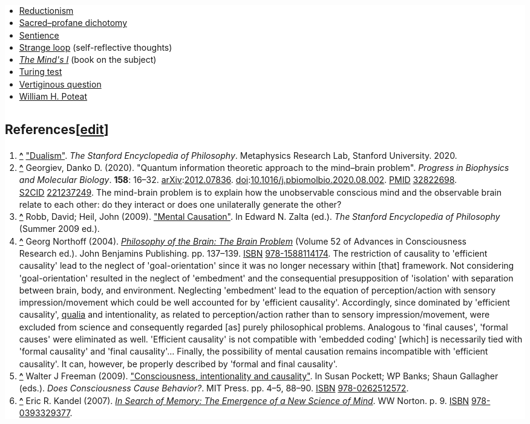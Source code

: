 -   [Reductionism](https://en.wikipedia.org/wiki/Reductionism "Reductionism")
-   [Sacred–profane dichotomy](https://en.wikipedia.org/wiki/Sacred%E2%80%93profane_dichotomy "Sacred–profane dichotomy")
-   [Sentience](https://en.wikipedia.org/wiki/Sentience "Sentience")
-   [Strange loop](https://en.wikipedia.org/wiki/Strange_loop "Strange loop") (self-reflective thoughts)
-   _[The Mind's I](https://en.wikipedia.org/wiki/The_Mind%27s_I "The Mind's I")_ (book on the subject)
-   [Turing test](https://en.wikipedia.org/wiki/Turing_test "Turing test")
-   [Vertiginous question](https://en.wikipedia.org/wiki/Vertiginous_question "Vertiginous question")
-   [William H. Poteat](https://en.wikipedia.org/wiki/William_H._Poteat "William H. Poteat")

## References\[[edit](https://en.wikipedia.org/w/index.php?title=Mind%E2%80%93body_problem&action=edit&section=27 "Edit section: References")\]

1.  **[^](https://en.wikipedia.org/wiki/Mind%E2%80%93body_problem#cite_ref-1 "Jump up")** ["Dualism"](https://plato.stanford.edu/entries/dualism/). _The Stanford Encyclopedia of Philosophy_. Metaphysics Research Lab, Stanford University. 2020.
2.  **[^](https://en.wikipedia.org/wiki/Mind%E2%80%93body_problem#cite_ref-Georgiev2020_2-0 "Jump up")** Georgiev, Danko D. (2020). "Quantum information theoretic approach to the mind–brain problem". _Progress in Biophysics and Molecular Biology_. **158**: 16–32. [arXiv](https://en.wikipedia.org/wiki/ArXiv_(identifier) "ArXiv (identifier)"):[2012.07836](https://arxiv.org/abs/2012.07836). [doi](https://en.wikipedia.org/wiki/Doi_(identifier) "Doi (identifier)"):[10.1016/j.pbiomolbio.2020.08.002](https://doi.org/10.1016%2Fj.pbiomolbio.2020.08.002). [PMID](https://en.wikipedia.org/wiki/PMID_(identifier) "PMID (identifier)") [32822698](https://pubmed.ncbi.nlm.nih.gov/32822698). [S2CID](https://en.wikipedia.org/wiki/S2CID_(identifier) "S2CID (identifier)") [221237249](https://api.semanticscholar.org/CorpusID:221237249). The mind-brain problem is to explain how the unobservable conscious mind and the observable brain relate to each other: do they interact or does one unilaterally generate the other?
3.  **[^](https://en.wikipedia.org/wiki/Mind%E2%80%93body_problem#cite_ref-sep-mental-causation_3-0 "Jump up")** Robb, David; Heil, John (2009). ["Mental Causation"](http://plato.stanford.edu/archives/sum2009/entries/mental-causation/). In Edward N. Zalta (ed.). _The Stanford Encyclopedia of Philosophy_ (Summer 2009 ed.).
4.  **[^](https://en.wikipedia.org/wiki/Mind%E2%80%93body_problem#cite_ref-Northoff_4-0 "Jump up")** Georg Northoff (2004). [_Philosophy of the Brain: The Brain Problem_](https://books.google.com/books?id=CJq4QDixIg0C&pg=PT148) (Volume 52 of Advances in Consciousness Research ed.). John Benjamins Publishing. pp. 137–139. [ISBN](https://en.wikipedia.org/wiki/ISBN_(identifier) "ISBN (identifier)") [978-1588114174](https://en.wikipedia.org/wiki/Special:BookSources/978-1588114174 "Special:BookSources/978-1588114174"). The restriction of causality to 'efficient causality' lead to the neglect of 'goal-orientation' since it was no longer necessary within \[that\] framework. Not considering 'goal-orientation' resulted in the neglect of 'embedment' and the consequential presupposition of 'isolation' with separation between brain, body, and environment. Neglecting 'embedment' lead to the equation of perception/action with sensory impression/movement which could be well accounted for by 'efficient causality'. Accordingly, since dominated by 'efficient causality', [qualia](https://en.wikipedia.org/wiki/Qualia "Qualia") and intentionality, as related to perception/action rather than to sensory impression/movement, were excluded from science and consequently regarded \[as\] purely philosophical problems. Analogous to 'final causes', 'formal causes' were eliminated as well. 'Efficient causality' is not compatible with 'embedded coding' \[which\] is necessarily tied with 'formal causality' and 'final causality'... Finally, the possibility of mental causation remains incompatible with 'efficient causality'. It can, however, be properly described by 'formal and final causality'.
5.  **[^](https://en.wikipedia.org/wiki/Mind%E2%80%93body_problem#cite_ref-Pockett_5-0 "Jump up")** Walter J Freeman (2009). ["Consciousness, intentionality and causality"](https://books.google.com/books?id=G5CaTnNksgkC&pg=PA4). In Susan Pockett; WP Banks; Shaun Gallagher (eds.). _Does Consciousness Cause Behavior?_. MIT Press. pp. 4–5, 88–90. [ISBN](https://en.wikipedia.org/wiki/ISBN_(identifier) "ISBN (identifier)") [978-0262512572](https://en.wikipedia.org/wiki/Special:BookSources/978-0262512572 "Special:BookSources/978-0262512572").
6.  **[^](https://en.wikipedia.org/wiki/Mind%E2%80%93body_problem#cite_ref-Kandel_6-0 "Jump up")** Eric R. Kandel (2007). [_In Search of Memory: The Emergence of a New Science of Mind_](https://books.google.com/books?id=PFnRwWXzypgC&pg=PA9). WW Norton. p. 9. [ISBN](https://en.wikipedia.org/wiki/ISBN_(identifier) "ISBN (identifier)") [978-0393329377](https://en.wikipedia.org/wiki/Special:BookSources/978-0393329377 "Special:BookSources/978-0393329377").